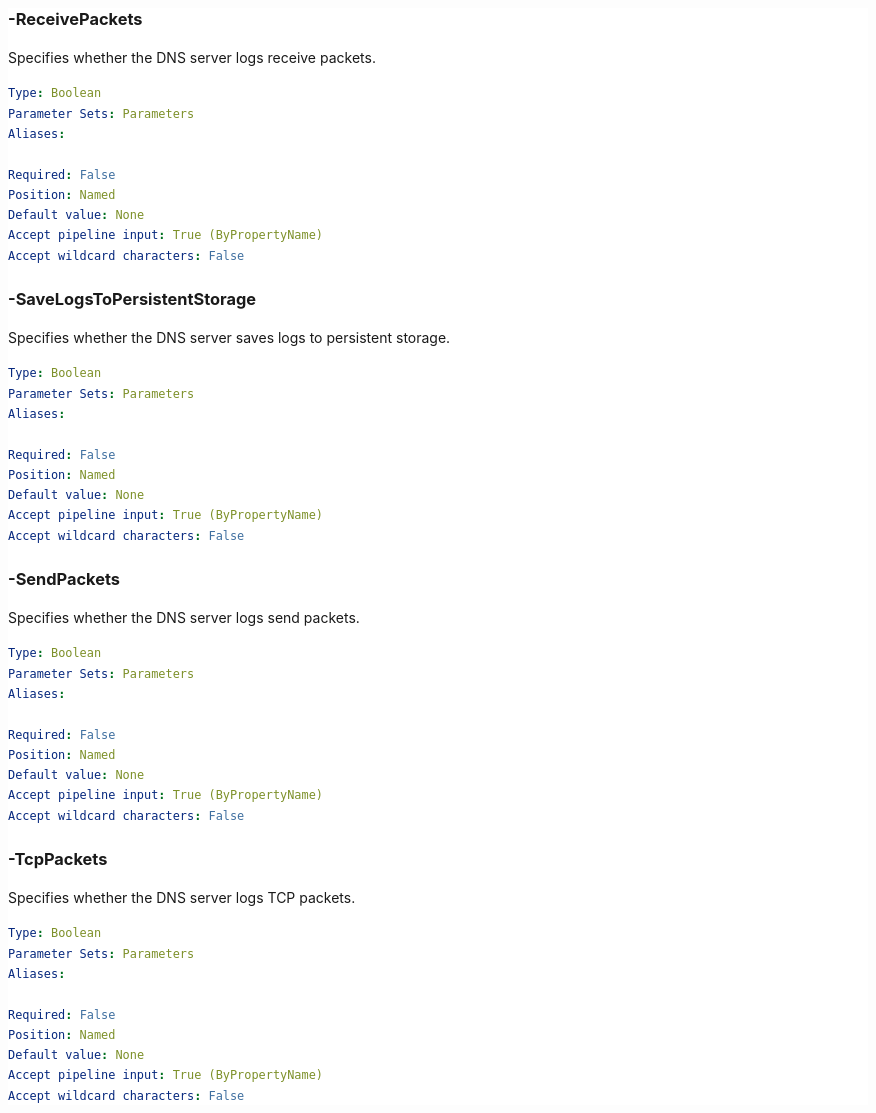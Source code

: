 ### -ReceivePackets
Specifies whether the DNS server logs receive packets.

```yaml
Type: Boolean
Parameter Sets: Parameters
Aliases: 

Required: False
Position: Named
Default value: None
Accept pipeline input: True (ByPropertyName)
Accept wildcard characters: False
```

### -SaveLogsToPersistentStorage
Specifies whether the DNS server saves logs to persistent storage.

```yaml
Type: Boolean
Parameter Sets: Parameters
Aliases: 

Required: False
Position: Named
Default value: None
Accept pipeline input: True (ByPropertyName)
Accept wildcard characters: False
```

### -SendPackets
Specifies whether the DNS server logs send packets.

```yaml
Type: Boolean
Parameter Sets: Parameters
Aliases: 

Required: False
Position: Named
Default value: None
Accept pipeline input: True (ByPropertyName)
Accept wildcard characters: False
```

### -TcpPackets
Specifies whether the DNS server logs TCP packets.

```yaml
Type: Boolean
Parameter Sets: Parameters
Aliases: 

Required: False
Position: Named
Default value: None
Accept pipeline input: True (ByPropertyName)
Accept wildcard characters: False
```
